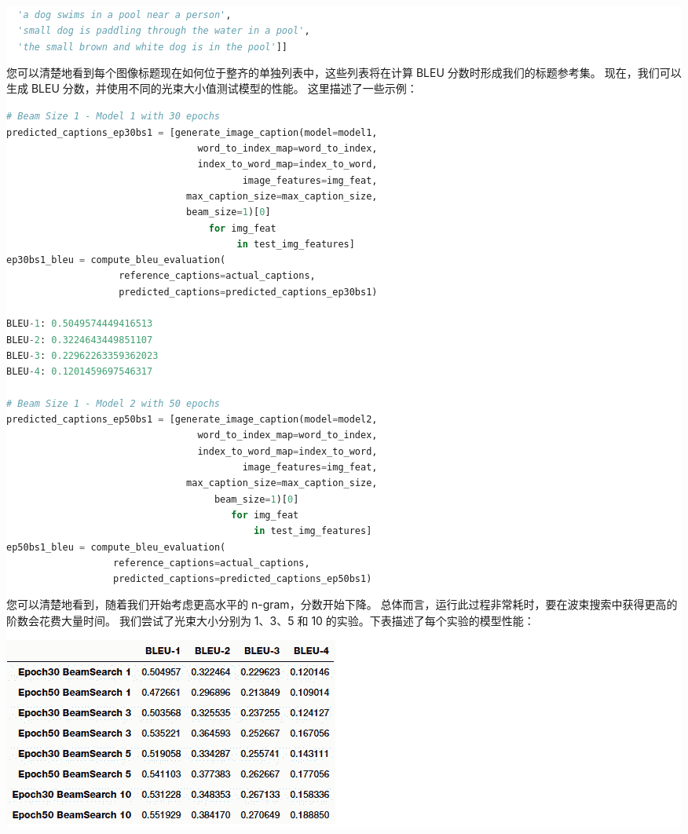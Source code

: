 ```py
  'a dog swims in a pool near a person', 
  'small dog is paddling through the water in a pool', 
  'the small brown and white dog is in the pool']] 
```

您可以清楚地看到每个图像标题现在如何位于整齐的单独列表中，这些列表将在计算 BLEU 分数时形成我们的标题参考集。 现在，我们可以生成 BLEU 分数，并使用不同的光束大小值测试模型的性能。 这里描述了一些示例：

```py
# Beam Size 1 - Model 1 with 30 epochs 
predicted_captions_ep30bs1 = [generate_image_caption(model=model1,  
                                  word_to_index_map=word_to_index,  
                                  index_to_word_map=index_to_word,  
                                          image_features=img_feat,  
                                max_caption_size=max_caption_size,  
                                beam_size=1)[0]  
                                    for img_feat  
                                         in test_img_features] 
ep30bs1_bleu = compute_bleu_evaluation( 
                    reference_captions=actual_captions, 
                    predicted_captions=predicted_captions_ep30bs1) 

BLEU-1: 0.5049574449416513 
BLEU-2: 0.3224643449851107 
BLEU-3: 0.22962263359362023 
BLEU-4: 0.1201459697546317 

# Beam Size 1 - Model 2 with 50 epochs 
predicted_captions_ep50bs1 = [generate_image_caption(model=model2,  
                                  word_to_index_map=word_to_index,  
                                  index_to_word_map=index_to_word,  
                                          image_features=img_feat,  
                                max_caption_size=max_caption_size,  
                                     beam_size=1)[0]  
                                        for img_feat  
                                            in test_img_features] 
ep50bs1_bleu = compute_bleu_evaluation( 
                   reference_captions=actual_captions, 
                   predicted_captions=predicted_captions_ep50bs1) 

```

您可以清楚地看到，随着我们开始考虑更高水平的 n-gram，分数开始下降。 总体而言，运行此过程非常耗时，要在波束搜索中获得更高的阶数会花费大量时间。 我们尝试了光束大小分别为 1、3、5 和 10 的实验。下表描述了每个实验的模型性能：

![](img/0c77c2ea-ffb1-4db5-8e3b-35514628b0d0.png)
